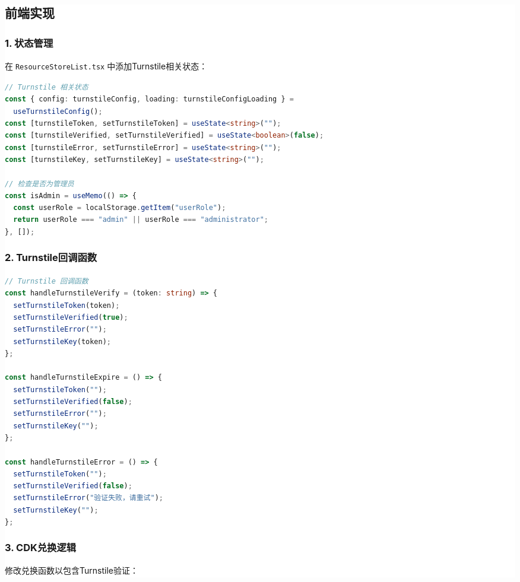 ## 前端实现

### 1. 状态管理

在 `ResourceStoreList.tsx` 中添加Turnstile相关状态：

```typescript
// Turnstile 相关状态
const { config: turnstileConfig, loading: turnstileConfigLoading } =
  useTurnstileConfig();
const [turnstileToken, setTurnstileToken] = useState<string>("");
const [turnstileVerified, setTurnstileVerified] = useState<boolean>(false);
const [turnstileError, setTurnstileError] = useState<string>("");
const [turnstileKey, setTurnstileKey] = useState<string>("");

// 检查是否为管理员
const isAdmin = useMemo(() => {
  const userRole = localStorage.getItem("userRole");
  return userRole === "admin" || userRole === "administrator";
}, []);
```

### 2. Turnstile回调函数

```typescript
// Turnstile 回调函数
const handleTurnstileVerify = (token: string) => {
  setTurnstileToken(token);
  setTurnstileVerified(true);
  setTurnstileError("");
  setTurnstileKey(token);
};

const handleTurnstileExpire = () => {
  setTurnstileToken("");
  setTurnstileVerified(false);
  setTurnstileError("");
  setTurnstileKey("");
};

const handleTurnstileError = () => {
  setTurnstileToken("");
  setTurnstileVerified(false);
  setTurnstileError("验证失败，请重试");
  setTurnstileKey("");
};
```

### 3. CDK兑换逻辑

修改兑换函数以包含Turnstile验证：
